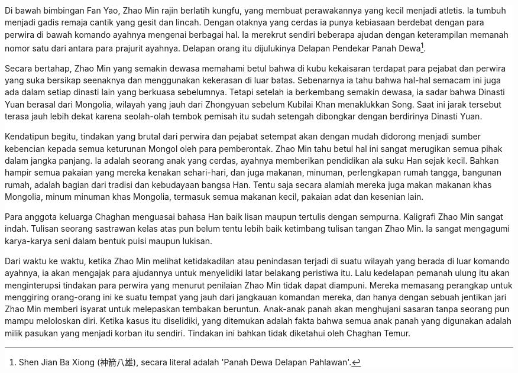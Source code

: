 Di bawah bimbingan Fan Yao, Zhao Min rajin berlatih kungfu, yang membuat perawakannya yang kecil menjadi atletis.
Ia tumbuh menjadi gadis remaja cantik yang gesit dan lincah. Dengan otaknya yang cerdas ia punya kebiasaan 
berdebat dengan para perwira di bawah komando ayahnya mengenai berbagai hal. Ia merekrut sendiri beberapa
ajudan dengan keterampilan memanah nomor satu dari antara para prajurit ayahnya. Delapan orang itu dijulukinya
Delapan Pendekar Panah Dewa[^pemanah-8]. 

[^pemanah-8]: Shen Jian Ba Xiong (神箭八雄), secara literal adalah 'Panah Dewa Delapan Pahlawan'.

Secara bertahap, Zhao Min yang semakin dewasa memahami betul bahwa di kubu kekaisaran terdapat para pejabat
dan perwira yang suka bersikap seenaknya dan menggunakan kekerasan di luar batas. Sebenarnya ia tahu bahwa hal-hal
semacam ini juga ada dalam setiap dinasti lain yang berkuasa sebelumnya. Tetapi setelah ia berkembang semakin
dewasa, ia sadar bahwa Dinasti Yuan berasal dari Mongolia, wilayah yang jauh dari Zhongyuan sebelum Kubilai Khan
menaklukkan Song. Saat ini jarak tersebut terasa jauh lebih dekat karena seolah-olah tembok pemisah itu sudah
setengah dibongkar dengan berdirinya Dinasti Yuan.

Kendatipun begitu, tindakan yang brutal dari perwira dan pejabat setempat akan dengan mudah didorong menjadi 
sumber kebencian kepada semua keturunan Mongol oleh para pemberontak. Zhao Min tahu betul hal ini sangat 
merugikan semua pihak dalam jangka panjang. Ia adalah seorang anak yang cerdas, ayahnya memberikan pendidikan
ala suku Han sejak kecil. Bahkan hampir semua pakaian yang mereka kenakan sehari-hari, dan juga makanan, minuman,
perlengkapan rumah tangga, bangunan rumah, adalah bagian dari tradisi dan kebudayaan bangsa Han. Tentu saja 
secara alamiah mereka juga makan makanan khas Mongolia, minum minuman khas Mongolia, termasuk semua makanan
kecil, pakaian adat dan kesenian lain.

Para anggota keluarga Chaghan menguasai bahasa Han baik lisan maupun tertulis dengan sempurna. Kaligrafi Zhao Min
sangat indah. Tulisan seorang sastrawan kelas atas pun belum tentu lebih baik ketimbang tulisan tangan Zhao Min.
Ia sangat mengagumi karya-karya seni dalam bentuk puisi maupun lukisan.

Dari waktu ke waktu, ketika Zhao Min melihat ketidakadilan atau penindasan terjadi di suatu wilayah yang berada
di luar komando ayahnya, ia akan mengajak para ajudannya untuk menyelidiki latar belakang peristiwa itu. Lalu
kedelapan pemanah ulung itu akan menginterupsi tindakan para perwira yang menurut penilaian Zhao Min tidak dapat
diampuni. Mereka memasang perangkap untuk menggiring orang-orang ini ke suatu tempat yang jauh dari jangkauan
komandan mereka, dan hanya dengan sebuah jentikan jari Zhao Min memberi isyarat untuk melepaskan tembakan
beruntun. Anak-anak panah akan menghujani sasaran tanpa seorang pun mampu meloloskan diri. Ketika kasus itu 
diselidiki, yang ditemukan adalah fakta bahwa semua anak panah yang digunakan adalah milik pasukan yang 
menjadi korban itu sendiri. Tindakan ini bahkan tidak diketahui oleh Chaghan Temur.


[^red-turban]: Pemberontakan Hong Tou Jin (红头巾) atau Hong Jin, adalah sebutan umum dalam sejarah untuk kelompok pemberontak di kalangan suku Han, yang melibatkan Chen Youliang dan Zhu Yuanzhang. Nama tersebut artinya adalah 'Ikat kepala merah', sesuai dengan ciri-ciri fisik yang mereka gunakan.
[^white-lotus]: Masyarakat Teratai Putih, atau Bai Lian She (白蓮社) adalah komunitas berbasis agama Buddha. Kelompok ini berpusat di Donglin Si (东林寺), atau Kuil Donglin, sekitar 20 km dari kota Jiujiang, propinsi Jiangxi. Ajaran mereka adalah cabang dari aliran Buddha Mahayana yang mereka sebut 'Tanah Murni'. Sasaran utamanya adalah meraih reinkarnasi di 'Tanah Murni' tersebut. Ajaran ini dipopulerkan oleh Biksu Huiyan dari Lu Shan, yang mendirikan Kuil Donglin pada tahun 386. Popularitas kuil mencapai puncaknya di era Dinasti Tang. 
[^luotian]: Luo Tian (羅田) di dunia modern adalah sebuah tempat di wilayah Hubei.
[^dadou]: Dadou adalah ibukota utama Dinasti Yuan, di jaman modern kota ini adalah Beijing.
[^ruyang]: Ruyang Wang (汝陽王 atau 汝阳王) adalah gelar kebangsawanan yang diberikan kepada ayah Zhao Min. Karakter Wang (王) sebenarnya memang berarti 'raja', tetapi berbeda dengan 'Kaisar'. Raja di sini kurang lebih adalah setingkat Gubernur atau Kepala Daerah. Ruyang adalah nama sebuah wilayah di propinsi Henan, wilayah ini berada di bawah kekuasaan Luoyang.
[^khanbaliq]: Khanbaliq adalah nama ibukota Dinasti Yuan, Dadou, atau Beijing di dunia modern, dalam bahasa Mongolia. Artinya adalah 'Kota Para Khan'.
[^empress-ki]: Nama ini adalah bahasa mandarin yang seharusnya diromanisasi menjadi Qi Huanghou (奇皇后), tetapi banyak artikel menggunakan Gi Huanghou untuk nama yang sama. Dalam Hangul adalah 기황후, Hanja 奇皇后. Nama aslinya adalah Ki Seung Nyang. Ia dilahirkan di Kerajaan Goryeo dan adalah keturunan bangsawan setempat, yang sempat menjadi tawanan perang Dinasti Yuan. Ia kemudian bekerja sebagai pelayan yang bertugas menyajikan teh di istana Dinasti Yuan, dan bertemu dengan Toghon Temur. 
[^gelar-1]: Nama Zhao Min dalam bahasa Han adalah 趙敏. Karakter Shao (少) memiliki beberapa makna, salah satunya adalah 'kecil' atau 'muda'. Gelar Shaomin Junzhu (少敏君主) ini sebetulnya adalah gabungan sebuah nama panggilan 'Minmin Kecil' dan gelar kebangsawanan Junzhu (君主), yang memiliki otoritas atas sebuah wilayah. Dengan demikian Zhao Min sejak kecil telah menjadi seorang penguasa sebuah wilayah, meskipun berada di bawah komando ayahnya. Otoritas demikian tidak dimiliki oleh Koke Temur yang adalah kakak laki-lakinya. Gelar ini juga bisa kita tulis 'Jinzhu', yang tampak lebih sesuai dengan pengucapannya. Karena karakter Shao hampir sama pengucapannya dengan marga Zhao (趙) milik suku Han, ia kemudian memakai karakter ini sebagai pengganti marga untuk namanya dalam bahasa Han. Ini sebabnya kenapa ia selalu memperkenalkan diri sebagai Zhao Min.
[^menjilat]: Istilah 'Kentut Kuda' yang dipakai Chaghan adalah Pai Ma Pi (拍马屁), yang sebenarnya ungkapan untuk sikap 'menjilat'. Secara literal ketiga karakter tersebut berarti 'Menembak atau menepuk kentut kuda'. Zhao Min kecil mengartikan istilah tersebut secara literal.
[^fu]: Fu (府) salah satu Divisi Administratif dalam struktur pemerintahan Tiongkok kuno. 
[^darughachi]: Darughachi adalah sebutan bagi seorang pejabat di dalam struktur kepemimpinan Mongol yang bertanggung jawab atas pajak. Di bawah Dinasti Yuan yang didirikan Kubilai Khan, nama ini diganti menjadi Zhangguan. Jabatan ini sendiri biasanya dipegang oleh seorang Mongol di bawah Dinasti Yuan.
[^juren]: Juren adalah gelar yang diberikan kepada para pelajar yang lulus ujian negara di tingkat propinsi di dalam sistem Kekaisaran Tiongkok kuno. Ujian tingkat propinsi ini dikenal dengan nama Xiangshi. Gelar Juren ini lebih tinggi daripada Shengyuan, tetapi lebih rendah ketimbang Jinshi.
[^lu-guanying]: Lu Guanying adalah putra dari murid Huang Yaoshi, Lu Chengfeng. Mereka adalah majikan Rumah Awan yang terletak di Danau Tai.
[^xie-xun]: Xie Xun (謝遜) adalah salah seorang 'Raja' di Ming Jiao yang berjuluk 'Raja Singa Berambut Emas', atau Jin Mao Shi Wang (tradisional: 金毛獅王, disederhanakan: 金毛狮王). Ia adalah ayah angkat Zhang Wuji dan sekaligus kakak angkat kedua orang tuanya, Zhang Cuishan dan Yin Soso.
[^wumu]: Wu Mu Yi Shu (武穆遗书) adalah sebuah tulisan yang diwariskan oleh jendral besar Yue Fei dari Dinasti Song Selatan sebelum meninggal karena hukuman mati yang dijatuhkan negara kepadanya. Hukuman mati tersebut sangat kontroversial dan diduga adalah akibat kesalahan kaisar yang ingin mempertahankan tahtanya. Saat itu kalau ia mendukung Yue Fei, maka kaisar sebelumnya, yang saat itu ditawan oleh bangsa Jin, akan bebas, yang berarti merugikan dirinya. Buku ini berisi strategi militer dan beberapa puisi karangan Yue Fei. Wumu adalah sebutan lain untuk Jendral Yue Fei. Karakter Wu (武) itu sendiri berarti 'Ilmu Perang' atau 'Ilmu Silat'.
[^jinzhu]: Jun Zhu (君主) adalah gelar kebangsawanan bagi seorang perempuan. Ayah Zhao Min bukan seorang bangsawan, ia seorang Menteri Urusan Perang dan Jendral dari Dinasti Yuan, yang berasal dari suku Naiman. Gelar itu adalah anugerah dari Kaisar Toghon Temur bagi Zhao Min. Tepatnya ia bergelar Shao Min Junzhu.
[^meizi]: Mei Zi (妹子), hampir sama seperti Mei Mei, adalah panggilan kepada seorang adik perempuan, tetapi dalam arti yang lebih intim.
[^xiao-mei]: Xiao Mei (小妹) adalah panggilan untuk diri sendiri bagi seorang perempuan, biasa digunakan ketika berbicara dengan orang yang dianggap lebih tua atau lebih terhormat. Ini adalah bahasa pergaulan yang 'sopan' dan agak formal.
[^cabul-cilik]: Xiao Yin Zei (小淫贼) bisa diartikan 'Si Cabul Cilik'. Sebutan Yin Zei itu biasanya dikenakan bagi para penjahat cabul yang dicap suka merusak kehormatan para wanita. Dengan kata lain adalah 'Mata Keranjang', tetapi efek dari istilah ini jauh lebih tajam ketimbang menyebut seseorang 'Mata Keranjang' di dunia modern ini. Tambahan karakter Xiao itu berarti orang yang dimaksud masih kecil atau masih sangat muda.
[^wulin]: Di semua cerita silat, istilah Wu Lin (武林) dan Jiang Hu (江湖) akan selalu diartikan sebagai 'Dunia Persilatan'. Secara literal kedua istilah ini sebenarnya berbeda. Wulin terdiri dari karakter 武 yang bermakna ilmu bela diri, dan 林 yang berarti 'Hutan', maka bisa diartikan 'Rimba Persilatan'. Sedangkan Jianghu secara literal bermakna 'Sungai dan Danau', karakter 江 adalah istilah lama untuk 'Sungai', yang biasanya mengacu kepada Sungai Yangtze, dan karakter 湖 adalah danau. Ini maknanya adalah 'Penjelajah sungai dan danau', alias 'Kehidupan Mengembara'.
[^xiong-nu]: Sejak jaman sebelum masehi, istilah Xiong Nu (匈奴) dipakai untuk mewakili suku-suku nomad pada umumnya. Kalau kita memasukkan kedua karakter tersebut ke kotak Google Translate, hasil yang kita dapatkan adalah 'Huns'. Di era Dinasti Han dan Tang, semua suku di luar Tembok Besar Tiongkok akan dipandang secara umum sebagai Xiong Nu, tanpa memperhatikan secara lebih mendetil dari suku mana mereka berasal. Qin Shi Huang tidak dapat mengatasi suku-suku Utara, karena itu ia mendirikan tembok raksasa itu. Tetapi orang cenderung melupakan fakta penting bahwa di jaman Dinasti Shang, Ratu Fu Hao justru berasal dari suku Utara, dan ia seorang jendral yang hebat.
[^orang-tua]: Lao Ren Jia (老人家), secara literal berarti 'Orang Tua'.
[^enshi]: En Shi (恩师), artinya sama dengan Shifu (师父), yaitu 'Guru'. Tambahan En (恩) di depan itu membuatnya menjadi 'Guru Yang Mulia', seorang guru yang dianggap sekaligus sebagai seorang penyelamat.
[^qiankundanuoyi]: Qian Kun Da Nuo Yi (乾坤大挪移) adalah puncak dari ilmu silat Ming Jiao. Nama ini sendiri bermakna 'Perpindahan Besar antara Langit Dan Bumi'.
[^pulau-ular]: Ling She Dao (灵蛇岛), dalam hal ini kita sederhanakan menjadi 'Pulau Ular'. Karakter tambahan Ling (灵) ini bisa diartikan 'Spirit' atau 'Roh'. Tapi nama 'Pulau Roh Ular' tidak enak disebut atau dibaca.
[^ajaran-mingjiao]: Karena karakteristik Manikeisme, mereka selalu tersudut dan dianggap _sesat_ di mana-mana, karena itu para anggotanya selalu dalam keadaan siaga untuk berpindah tempat atau mengalami aneka macam perubahan hidup. Dalam kondisi demikian memiliki sebuah keluarga besar adalah sangat tidak praktis dan dianggap penghalang bagi kemajuan sekte. Inilah alasan utama mengapa para pengikut Manikeisme lebih cenderung hidup bersama tanpa menikah dengan _hanya seorang wanita_. Ini juga yang terjadi dengan Agustinus dari Hippo. Meskipun ia hidup bersama dengan seorang wanita tanpa menikah, tetapi ia bukan memiliki beberapa perempuan.
[^dadu]: Dadu (大都) dalam aksen Mongolia bisa ditulis Daidu, secara literal berarti 'Ibukota Besar' atau ibukota _utama_, adalah ibukota utama Dinasti Yuan. Orang-orang Mongolia menyebutnya 'Kota Para Khan', atau Khanbaliq. Kota ini di jaman moden adalah Beijing.
[^tepuk-tangan]: Tepuk tangan yang dimaksud bukan dalam arti 'bersorak'. Sikap ini adalah mempertemukan telapak tangan dari kedua belah pihak yang sedang mengikat perjanjian untuk memateraikan perjanjian tersebut. Sikap ini seperti berjabat tangan di jaman modern.
[^biaomei]: Biao Mei (表妹) adalah sebutan untuk seorang adik sepupu perempuan.
[^jiu-yang-shengong]: Jiu Yang Shen Gong (九阳神功) adalah ilmu tenaga dalam pertama yang dipelajari Zhang Wuji dalam keadaan terdesak akibat luka dalam yang parah ketika masih berusia sepuluh tahun. Ilmu ini adalah kebalikan dari tenaga dalam yang berasal dari Jiu Yin Zhen Jing milik Zhou Zhiruo, Kalau ilmu Zhou Zhiruo bersifat dingin/feminin, maka ilmu ini bersifat panas/maskulin. Istilah ini sendiri bisa diterjemahkan menjadi 'Tenaga Dewa Sembilan Matahari'.
[^lao-tianye]: Lao Tian Ye (老天爺), secara literal berarti 'Majikan Langit Tua'. Ini cara orang Tionghoa jaman itu memanggil Tuhan. 
[^umur-pendek]: Istilah yang dipakai Yin Li adalah Duan Ming Gui (短命鬼), Setan yang berumur pendek.
[^orang-jelek]: Yin Li memakai istilah Chou Ba Guai (丑八怪), yang secara umum berarti 'Orang yang sangat jelek'.
[^jiujiu]: Jiu Jiu (舅舅) adalah sebutan untuk seorang **Paman** dari pihak ibu — saudara laki-laki ibu. Di Indonesia kita tidak membedakan antara seorang paman dari pihak ayah atau ibu. Umumnya kita sebut Pak De, Pak Lik, atau Om. Di Tiongkok atau di antara orang-orang keturunan Tionghoa yang masih memelihara tradisi ini, sebutan untuk saudara laki-laki dari pihak ayah adalah Shu Shu (叔叔). Sebutan Shushu lebih umum, dan bisa dipakai untuk memanggil salah seorang teman akrab ayah kita. Istilah Jiujiu ini dalam dialek Hokkian, atau yang lebih sering kita dengar di kalangan masyarakat Tionghoa di Indonesia adalah 'Engku'.